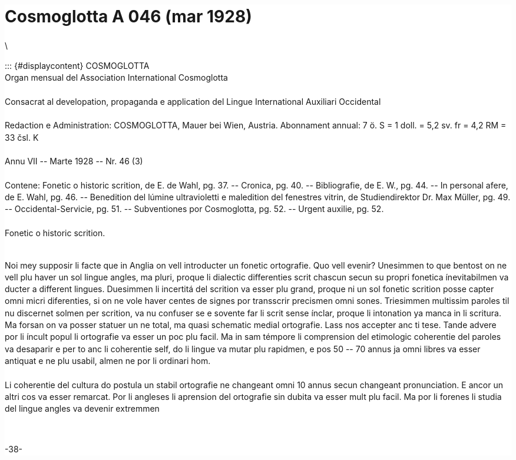 Cosmoglotta A 046 (mar 1928)
============================

\

::: {#displaycontent}
COSMOGLOTTA\
Organ mensual del Association International Cosmoglotta\
\
Consacrat al developation, propaganda e application del Lingue
International Auxiliari Occidental\
\
Redaction e Administration: COSMOGLOTTA, Mauer bei Wien, Austria.
Abonnament annual: 7 ö. S = 1 doll. = 5,2 sv. fr = 4,2 RM = 33 čsl. K\
\
Annu VII -- Marte 1928 -- Nr. 46 (3)\
\
Contene: Fonetic o historic scrition, de E. de Wahl, pg. 37. -- Cronica,
pg. 40. -- Bibliografie, de E. W., pg. 44. -- In personal afere, de E.
Wahl, pg. 46. -- Benedition del lúmine ultravioletti e maledition del
fenestres vitrin, de Studiendirektor Dr. Max Müller, pg. 49. --
Occidental-Servicie, pg. 51. -- Subventiones por Cosmoglotta, pg. 52. --
Urgent auxilie, pg. 52.\
\
Fonetic o historic scrition.

\
Noi mey supposir li facte que in Anglia on vell introducter un fonetic
ortografie. Quo vell evenir? Unesimmen to que bentost on ne vell plu
haver un sol lingue angles, ma pluri, proque li dialectic differenties
scrit chascun secun su propri fonetica ínevitabilmen va ducter a
different lingues. Duesimmen li incertitá del scrition va esser plu
grand, proque ni un sol fonetic scrition posse capter omni micri
diferenties, si on ne vole haver centes de signes por transscrir
precismen omni sones. Triesimmen multissim paroles til nu discernet
solmen per scrition, va nu confuser se e sovente far li scrit sense
ínclar, proque li intonation ya manca in li scritura. Ma forsan on va
posser statuer un ne total, ma quasi schematic medial ortografie. Lass
nos accepter anc ti tese. Tande advere por li íncult popul li ortografie
va esser un poc plu facil. Ma in sam témpore li comprension del
etimologic coherentie del paroles va desaparir e per to anc li
coherentie self, do li lingue va mutar plu rapidmen, e pos 50 -- 70
annus ja omni libres va esser antiquat e ne plu usabil, almen ne por li
ordinari hom.\
\
Li coherentie del cultura do postula un stabil ortografie ne changeant
omni 10 annus secun changeant pronunciation. E ancor un altri cos va
esser remarcat. Por li angleses li aprension del ortografie sin dubita
va esser mult plu facil. Ma por li forenes li studia del lingue angles
va devenir extremmen

 

-38-
